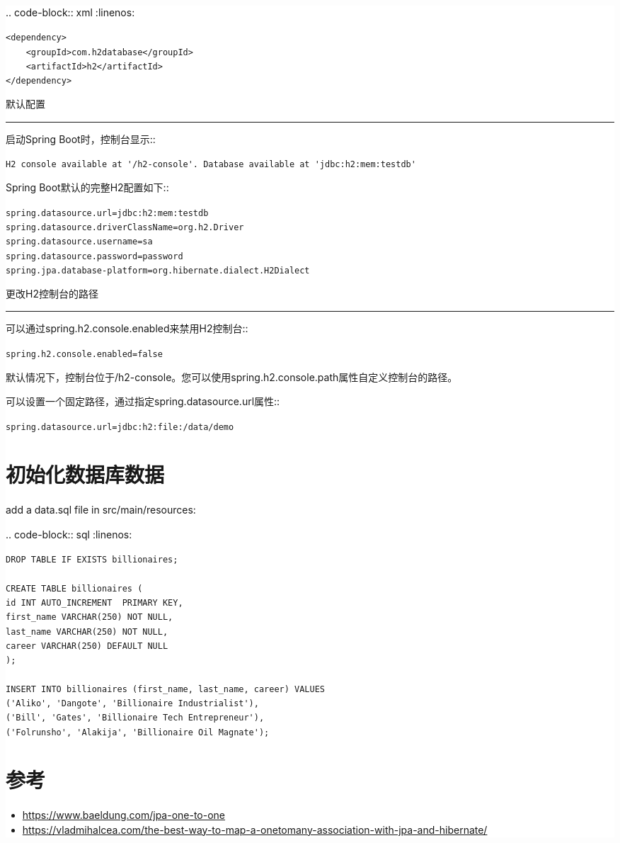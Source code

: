 .. code-block:: xml
    :linenos:

    <dependency>
        <groupId>com.h2database</groupId>
        <artifactId>h2</artifactId>
    </dependency>

默认配置
*************

启动Spring Boot时，控制台显示::

    H2 console available at '/h2-console'. Database available at 'jdbc:h2:mem:testdb'

Spring Boot默认的完整H2配置如下::

    spring.datasource.url=jdbc:h2:mem:testdb
    spring.datasource.driverClassName=org.h2.Driver
    spring.datasource.username=sa
    spring.datasource.password=password
    spring.jpa.database-platform=org.hibernate.dialect.H2Dialect

更改H2控制台的路径
**********************

可以通过spring.h2.console.enabled来禁用H2控制台::

    spring.h2.console.enabled=false

默认情况下，控制台位于/h2-console。您可以使用spring.h2.console.path属性自定义控制台的路径。

可以设置一个固定路径，通过指定spring.datasource.url属性::

    spring.datasource.url=jdbc:h2:file:/data/demo


初始化数据库数据
==============================

add a data.sql file in src/main/resources:

.. code-block:: sql
    :linenos:

    DROP TABLE IF EXISTS billionaires;
    
    CREATE TABLE billionaires (
    id INT AUTO_INCREMENT  PRIMARY KEY,
    first_name VARCHAR(250) NOT NULL,
    last_name VARCHAR(250) NOT NULL,
    career VARCHAR(250) DEFAULT NULL
    );
    
    INSERT INTO billionaires (first_name, last_name, career) VALUES
    ('Aliko', 'Dangote', 'Billionaire Industrialist'),
    ('Bill', 'Gates', 'Billionaire Tech Entrepreneur'),
    ('Folrunsho', 'Alakija', 'Billionaire Oil Magnate');



参考
============
* https://www.baeldung.com/jpa-one-to-one
* https://vladmihalcea.com/the-best-way-to-map-a-onetomany-association-with-jpa-and-hibernate/